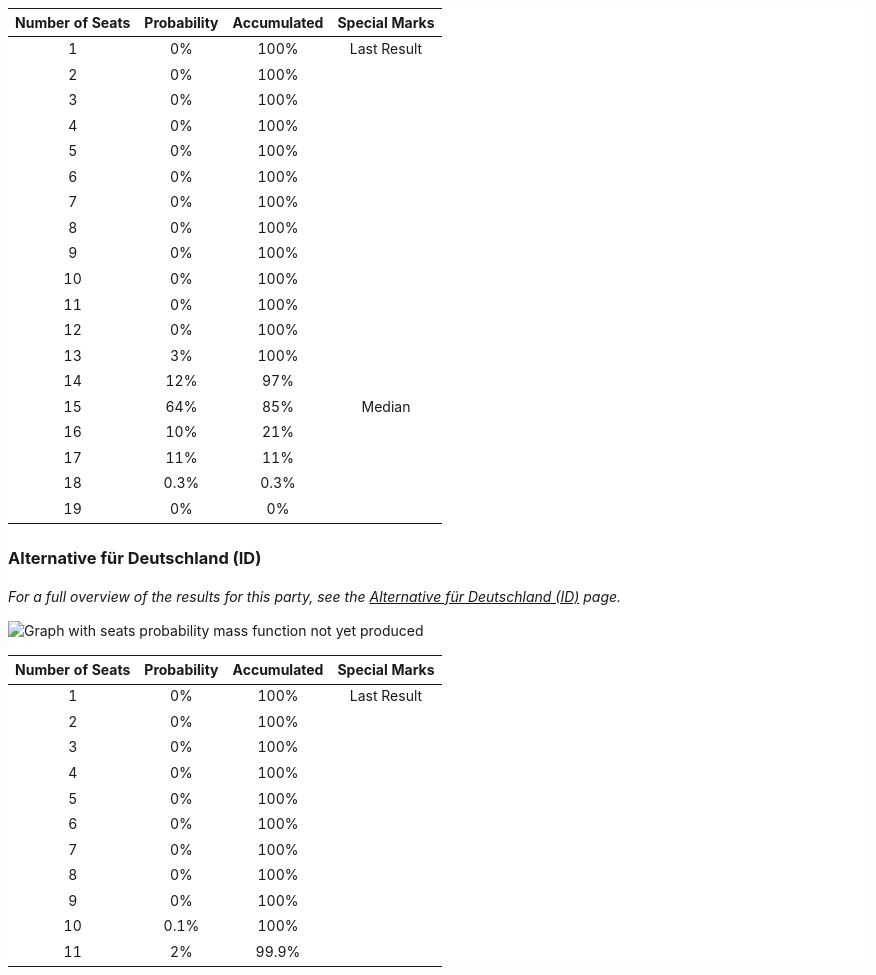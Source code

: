 | Number of Seats | Probability | Accumulated | Special Marks |
|:---------------:|:-----------:|:-----------:|:-------------:|
| 1 | 0% | 100% | Last Result |
| 2 | 0% | 100% |  |
| 3 | 0% | 100% |  |
| 4 | 0% | 100% |  |
| 5 | 0% | 100% |  |
| 6 | 0% | 100% |  |
| 7 | 0% | 100% |  |
| 8 | 0% | 100% |  |
| 9 | 0% | 100% |  |
| 10 | 0% | 100% |  |
| 11 | 0% | 100% |  |
| 12 | 0% | 100% |  |
| 13 | 3% | 100% |  |
| 14 | 12% | 97% |  |
| 15 | 64% | 85% | Median |
| 16 | 10% | 21% |  |
| 17 | 11% | 11% |  |
| 18 | 0.3% | 0.3% |  |
| 19 | 0% | 0% |  |

### Alternative für Deutschland (ID)

*For a full overview of the results for this party, see the [Alternative für Deutschland (ID)](party-alternativefürdeutschlandid.html) page.*

![Graph with seats probability mass function not yet produced](2020-02-27-Kantar-seats-pmf-alternativefürdeutschlandid.png "Seats Probability Mass Function")

| Number of Seats | Probability | Accumulated | Special Marks |
|:---------------:|:-----------:|:-----------:|:-------------:|
| 1 | 0% | 100% | Last Result |
| 2 | 0% | 100% |  |
| 3 | 0% | 100% |  |
| 4 | 0% | 100% |  |
| 5 | 0% | 100% |  |
| 6 | 0% | 100% |  |
| 7 | 0% | 100% |  |
| 8 | 0% | 100% |  |
| 9 | 0% | 100% |  |
| 10 | 0.1% | 100% |  |
| 11 | 2% | 99.9% |  |